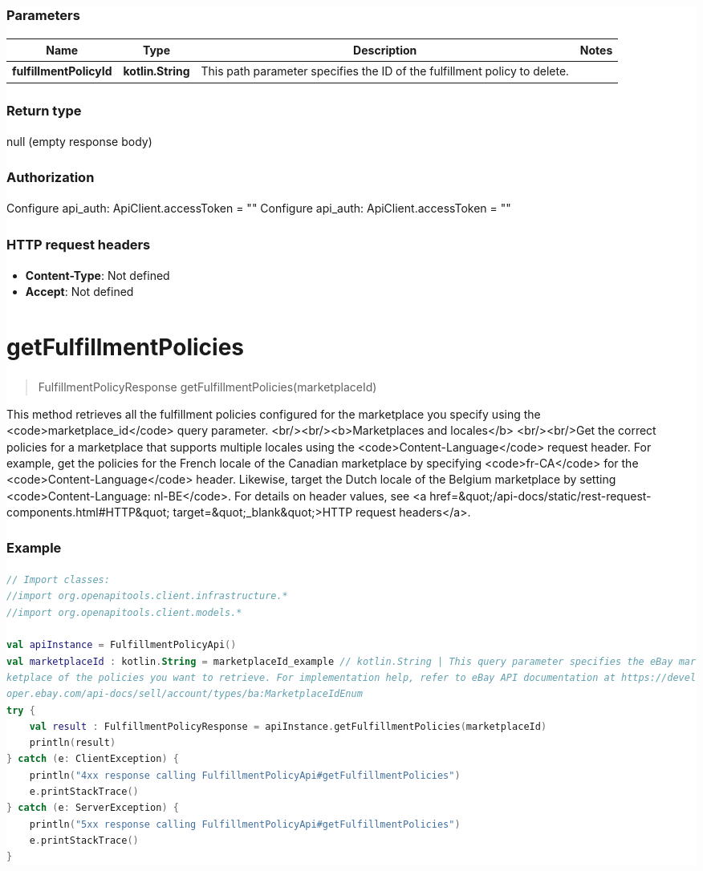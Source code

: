 ### Parameters

Name | Type | Description  | Notes
------------- | ------------- | ------------- | -------------
 **fulfillmentPolicyId** | **kotlin.String**| This path parameter specifies the ID of the fulfillment policy to delete. |

### Return type

null (empty response body)

### Authorization


Configure api_auth:
    ApiClient.accessToken = ""
Configure api_auth:
    ApiClient.accessToken = ""

### HTTP request headers

 - **Content-Type**: Not defined
 - **Accept**: Not defined

<a name="getFulfillmentPolicies"></a>
# **getFulfillmentPolicies**
> FulfillmentPolicyResponse getFulfillmentPolicies(marketplaceId)



This method retrieves all the fulfillment policies configured for the marketplace you specify using the &lt;code&gt;marketplace_id&lt;/code&gt; query parameter.  &lt;br/&gt;&lt;br/&gt;&lt;b&gt;Marketplaces and locales&lt;/b&gt;  &lt;br/&gt;&lt;br/&gt;Get the correct policies for a marketplace that supports multiple locales using the &lt;code&gt;Content-Language&lt;/code&gt; request header. For example, get the policies for the French locale of the Canadian marketplace by specifying &lt;code&gt;fr-CA&lt;/code&gt; for the &lt;code&gt;Content-Language&lt;/code&gt; header. Likewise, target the Dutch locale of the Belgium marketplace by setting &lt;code&gt;Content-Language: nl-BE&lt;/code&gt;. For details on header values, see &lt;a href&#x3D;\&quot;/api-docs/static/rest-request-components.html#HTTP\&quot; target&#x3D;\&quot;_blank\&quot;&gt;HTTP request headers&lt;/a&gt;.

### Example
```kotlin
// Import classes:
//import org.openapitools.client.infrastructure.*
//import org.openapitools.client.models.*

val apiInstance = FulfillmentPolicyApi()
val marketplaceId : kotlin.String = marketplaceId_example // kotlin.String | This query parameter specifies the eBay marketplace of the policies you want to retrieve. For implementation help, refer to eBay API documentation at https://developer.ebay.com/api-docs/sell/account/types/ba:MarketplaceIdEnum
try {
    val result : FulfillmentPolicyResponse = apiInstance.getFulfillmentPolicies(marketplaceId)
    println(result)
} catch (e: ClientException) {
    println("4xx response calling FulfillmentPolicyApi#getFulfillmentPolicies")
    e.printStackTrace()
} catch (e: ServerException) {
    println("5xx response calling FulfillmentPolicyApi#getFulfillmentPolicies")
    e.printStackTrace()
}
```
